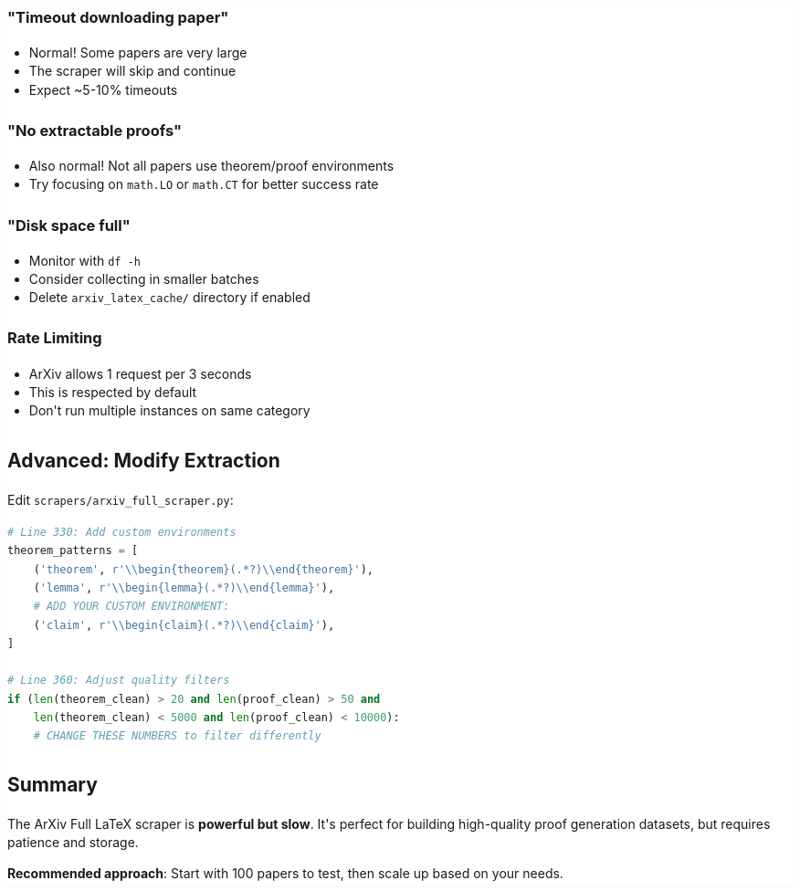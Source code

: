 ### "Timeout downloading paper"
- Normal! Some papers are very large
- The scraper will skip and continue
- Expect ~5-10% timeouts

### "No extractable proofs"
- Also normal! Not all papers use theorem/proof environments
- Try focusing on `math.LO` or `math.CT` for better success rate

### "Disk space full"
- Monitor with `df -h`
- Consider collecting in smaller batches
- Delete `arxiv_latex_cache/` directory if enabled

### Rate Limiting
- ArXiv allows 1 request per 3 seconds
- This is respected by default
- Don't run multiple instances on same category

## Advanced: Modify Extraction

Edit `scrapers/arxiv_full_scraper.py`:

```python
# Line 330: Add custom environments
theorem_patterns = [
    ('theorem', r'\\begin{theorem}(.*?)\\end{theorem}'),
    ('lemma', r'\\begin{lemma}(.*?)\\end{lemma}'),
    # ADD YOUR CUSTOM ENVIRONMENT:
    ('claim', r'\\begin{claim}(.*?)\\end{claim}'),
]

# Line 360: Adjust quality filters
if (len(theorem_clean) > 20 and len(proof_clean) > 50 and
    len(theorem_clean) < 5000 and len(proof_clean) < 10000):
    # CHANGE THESE NUMBERS to filter differently
```

## Summary

The ArXiv Full LaTeX scraper is **powerful but slow**. It's perfect for building high-quality proof generation datasets, but requires patience and storage.

**Recommended approach**: Start with 100 papers to test, then scale up based on your needs.
